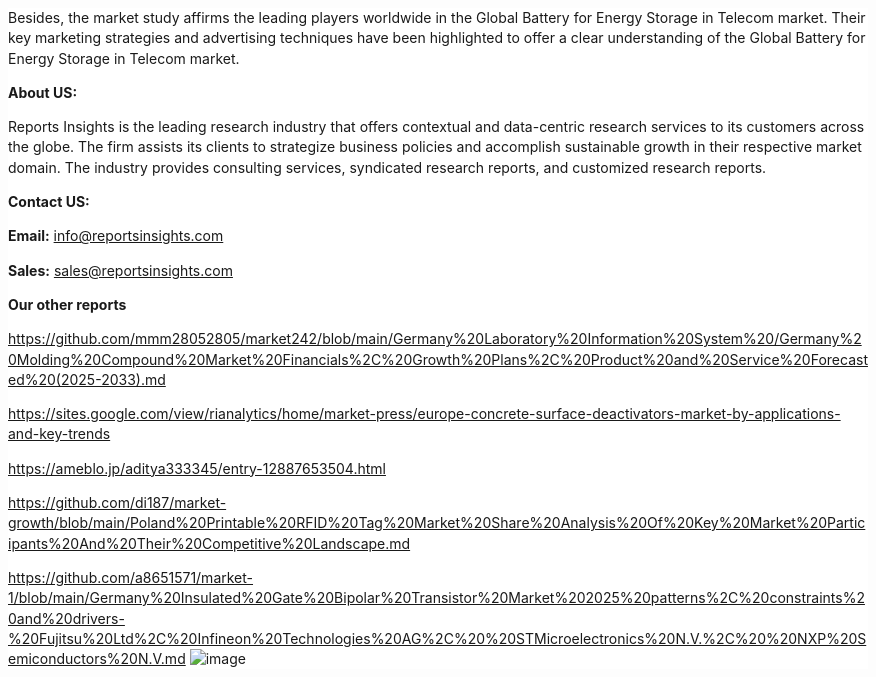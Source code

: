 Besides, the market study affirms the leading players worldwide in the Global Battery for Energy Storage in Telecom market. Their key marketing strategies and advertising techniques have been highlighted to offer a clear understanding of the Global Battery for Energy Storage in Telecom market.

<strong><strong>About US</strong>:</strong>

Reports Insights is the leading research industry that offers contextual and data-centric research services to its customers across the globe. The firm assists its clients to strategize business policies and accomplish sustainable growth in their respective market domain. The industry provides consulting services, syndicated research reports, and customized research reports.

<strong>Contact US:</strong>

<p class=><b>Email:</b> <a href=mailto:info@reportsinsights.com>info@reportsinsights.com</a></p>
<p class=><b>Sales:</b> <a href=mailto:sales@reportsinsights.com>sales@reportsinsights.com</a></p>

<strong>Our other reports</strong>

<a href=https://github.com/mmm28052805/market242/blob/main/Germany%20Laboratory%20Information%20System%20/Germany%20Molding%20Compound%20Market%20Financials%2C%20Growth%20Plans%2C%20Product%20and%20Service%20Forecasted%20(2025-2033).md>https://github.com/mmm28052805/market242/blob/main/Germany%20Laboratory%20Information%20System%20/Germany%20Molding%20Compound%20Market%20Financials%2C%20Growth%20Plans%2C%20Product%20and%20Service%20Forecasted%20(2025-2033).md</a>

<a href=https://sites.google.com/view/rianalytics/home/market-press/europe-concrete-surface-deactivators-market-by-applications-and-key-trends>https://sites.google.com/view/rianalytics/home/market-press/europe-concrete-surface-deactivators-market-by-applications-and-key-trends</a>

<a href=https://ameblo.jp/aditya333345/entry-12887653504.html>https://ameblo.jp/aditya333345/entry-12887653504.html</a>

<a href=https://github.com/di187/market-growth/blob/main/Poland%20Printable%20RFID%20Tag%20Market%20Share%20Analysis%20Of%20Key%20Market%20Participants%20And%20Their%20Competitive%20Landscape.md>https://github.com/di187/market-growth/blob/main/Poland%20Printable%20RFID%20Tag%20Market%20Share%20Analysis%20Of%20Key%20Market%20Participants%20And%20Their%20Competitive%20Landscape.md</a>

<a href=https://github.com/a8651571/market-1/blob/main/Germany%20Insulated%20Gate%20Bipolar%20Transistor%20Market%202025%20patterns%2C%20constraints%20and%20drivers-%20Fujitsu%20Ltd%2C%20Infineon%20Technologies%20AG%2C%20%20STMicroelectronics%20N.V.%2C%20%20NXP%20Semiconductors%20N.V.md>https://github.com/a8651571/market-1/blob/main/Germany%20Insulated%20Gate%20Bipolar%20Transistor%20Market%202025%20patterns%2C%20constraints%20and%20drivers-%20Fujitsu%20Ltd%2C%20Infineon%20Technologies%20AG%2C%20%20STMicroelectronics%20N.V.%2C%20%20NXP%20Semiconductors%20N.V.md</a>
![image](https://github.com/user-attachments/assets/4167c478-a0f5-4051-b8a3-9ff11a673105)
